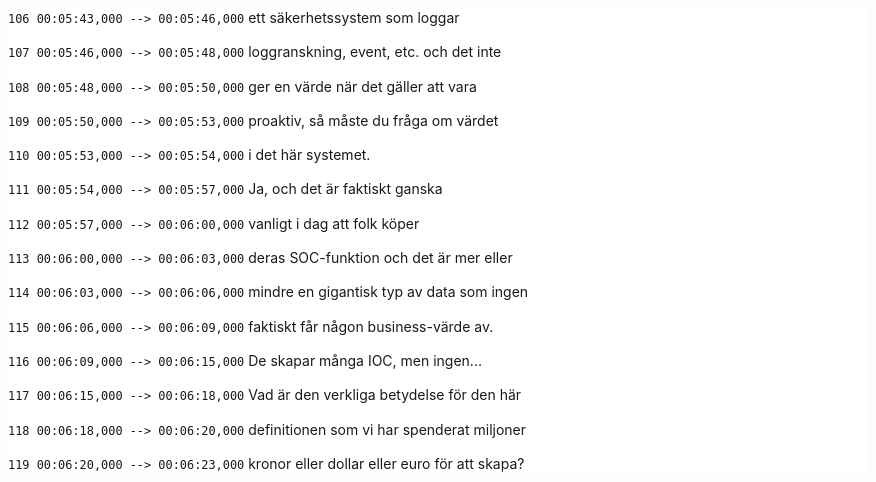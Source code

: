 

`106 00:05:43,000 --> 00:05:46,000`
ett säkerhetssystem som loggar



`107 00:05:46,000 --> 00:05:48,000`
loggranskning, event, etc. och det inte



`108 00:05:48,000 --> 00:05:50,000`
ger en värde när det gäller att vara



`109 00:05:50,000 --> 00:05:53,000`
proaktiv, så måste du fråga om värdet



`110 00:05:53,000 --> 00:05:54,000`
i det här systemet.



`111 00:05:54,000 --> 00:05:57,000`
Ja, och det är faktiskt ganska



`112 00:05:57,000 --> 00:06:00,000`
vanligt i dag att folk köper



`113 00:06:00,000 --> 00:06:03,000`
deras SOC-funktion och det är mer eller



`114 00:06:03,000 --> 00:06:06,000`
mindre en gigantisk typ av data som ingen



`115 00:06:06,000 --> 00:06:09,000`
faktiskt får någon business-värde av.



`116 00:06:09,000 --> 00:06:15,000`
De skapar många IOC, men ingen...



`117 00:06:15,000 --> 00:06:18,000`
Vad är den verkliga betydelse för den här



`118 00:06:18,000 --> 00:06:20,000`
definitionen som vi har spenderat miljoner



`119 00:06:20,000 --> 00:06:23,000`
kronor eller dollar eller euro för att skapa?
